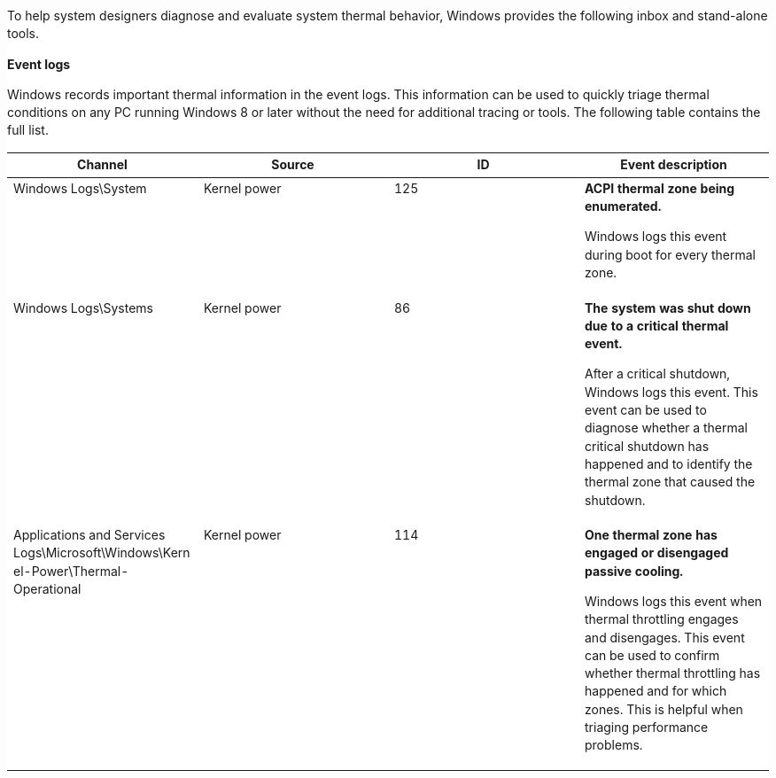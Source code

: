 To help system designers diagnose and evaluate system thermal behavior, Windows provides the following inbox and stand-alone tools.

**Event logs**

Windows records important thermal information in the event logs. This information can be used to quickly triage thermal conditions on any PC running Windows 8 or later without the need for additional tracing or tools. The following table contains the full list.

<table>
<colgroup>
<col width="25%" />
<col width="25%" />
<col width="25%" />
<col width="25%" />
</colgroup>
<thead>
<tr class="header">
<th>Channel</th>
<th>Source</th>
<th>ID</th>
<th>Event description</th>
</tr>
</thead>
<tbody>
<tr class="odd">
<td>Windows Logs\System</td>
<td>Kernel power</td>
<td>125</td>
<td><strong>ACPI thermal zone being enumerated.</strong>
<p>Windows logs this event during boot for every thermal zone.</p></td>
</tr>
<tr class="even">
<td>Windows Logs\Systems</td>
<td>Kernel power</td>
<td>86</td>
<td><strong>The system was shut down due to a critical thermal event.</strong>
<p>After a critical shutdown, Windows logs this event. This event can be used to diagnose whether a thermal critical shutdown has happened and to identify the thermal zone that caused the shutdown.</p></td>
</tr>
<tr class="odd">
<td>Applications and Services Logs\Microsoft\Windows\Kernel-Power\Thermal-Operational</td>
<td>Kernel power</td>
<td>114</td>
<td><strong>One thermal zone has engaged or disengaged passive cooling.</strong>
<p>Windows logs this event when thermal throttling engages and disengages. This event can be used to confirm whether thermal throttling has happened and for which zones. This is helpful when triaging performance problems.</p></td>
</tr>
</tbody>
</table>
